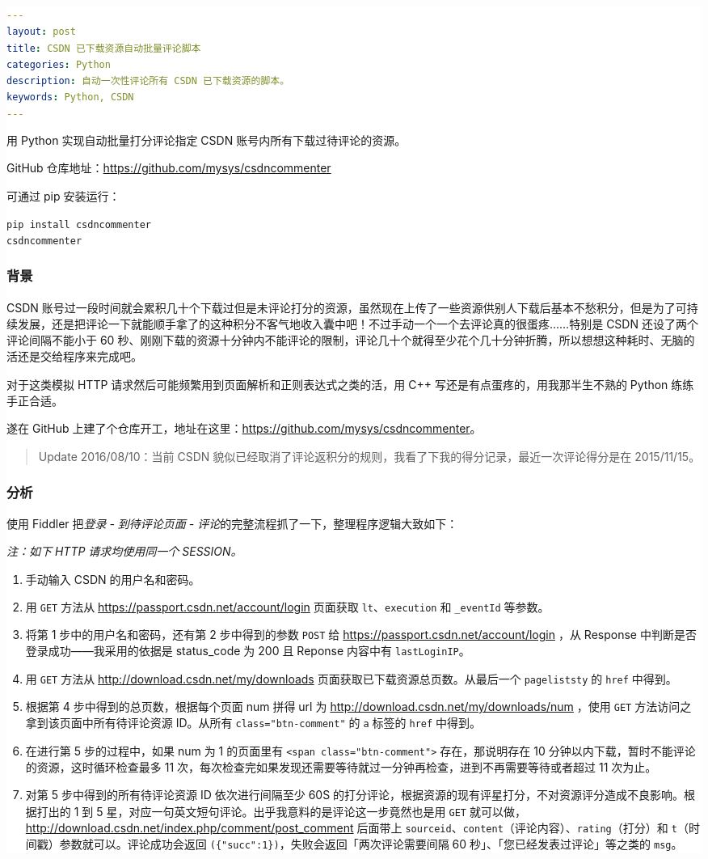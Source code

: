 ```yaml
---
layout: post
title: CSDN 已下载资源自动批量评论脚本
categories: Python
description: 自动一次性评论所有 CSDN 已下载资源的脚本。
keywords: Python, CSDN
---
```


用 Python 实现自动批量打分评论指定 CSDN 账号内所有下载过待评论的资源。

GitHub 仓库地址：<https://github.com/mysys/csdncommenter>

可通过 pip 安装运行：

```
pip install csdncommenter
csdncommenter
```

### 背景

CSDN 账号过一段时间就会累积几十个下载过但是未评论打分的资源，虽然现在上传了一些资源供别人下载后基本不愁积分，但是为了可持续发展，还是把评论一下就能顺手拿了的这种积分不客气地收入囊中吧！不过手动一个一个去评论真的很蛋疼……特别是 CSDN 还设了两个评论间隔不能小于 60 秒、刚刚下载的资源十分钟内不能评论的限制，评论几十个就得至少花个几十分钟折腾，所以想想这种耗时、无脑的活还是交给程序来完成吧。

对于这类模拟 HTTP 请求然后可能频繁用到页面解析和正则表达式之类的活，用 C++ 写还是有点蛋疼的，用我那半生不熟的 Python 练练手正合适。

遂在 GitHub 上建了个仓库开工，地址在这里：<https://github.com/mysys/csdncommenter>。

> Update 2016/08/10：当前 CSDN 貌似已经取消了评论返积分的规则，我看了下我的得分记录，最近一次评论得分是在 2015/11/15。

### 分析

使用 Fiddler 把*登录 - 到待评论页面 - 评论*的完整流程抓了一下，整理程序逻辑大致如下：

*注：如下 HTTP 请求均使用同一个 SESSION。*

1. 手动输入 CSDN 的用户名和密码。

2. 用 `GET` 方法从 https://passport.csdn.net/account/login 页面获取 `lt`、`execution` 和 `_eventId` 等参数。

3. 将第 1 步中的用户名和密码，还有第 2 步中得到的参数 `POST` 给 https://passport.csdn.net/account/login ，从 Response 中判断是否登录成功——我采用的依据是 status\_code 为 200 且 Reponse 内容中有 `lastLoginIP`。

4. 用 `GET` 方法从 http://download.csdn.net/my/downloads 页面获取已下载资源总页数。从最后一个 `pageliststy` 的 `href` 中得到。

5. 根据第 4 步中得到的总页数，根据每个页面 num 拼得 url 为 http://download.csdn.net/my/downloads/num ，使用 `GET` 方法访问之拿到该页面中所有待评论资源 ID。从所有 `class="btn-comment"` 的 `a` 标签的 `href` 中得到。

6. 在进行第 5 步的过程中，如果 num 为 1 的页面里有 `<span class="btn-comment">` 存在，那说明存在 10 分钟以内下载，暂时不能评论的资源，这时循环检查最多 11 次，每次检查完如果发现还需要等待就过一分钟再检查，进到不再需要等待或者超过 11 次为止。

7. 对第 5 步中得到的所有待评论资源 ID 依次进行间隔至少 60S 的打分评论，根据资源的现有评星打分，不对资源评分造成不良影响。根据打出的 1 到 5 星，对应一句英文短句评论。出乎我意料的是评论这一步竟然也是用 `GET` 就可以做，http://download.csdn.net/index.php/comment/post_comment 后面带上 `sourceid`、`content`（评论内容）、`rating`（打分）和 `t`（时间戳）参数就可以。评论成功会返回 `({"succ":1})`，失败会返回「两次评论需要间隔 60 秒」、「您已经发表过评论」等之类的 `msg`。
